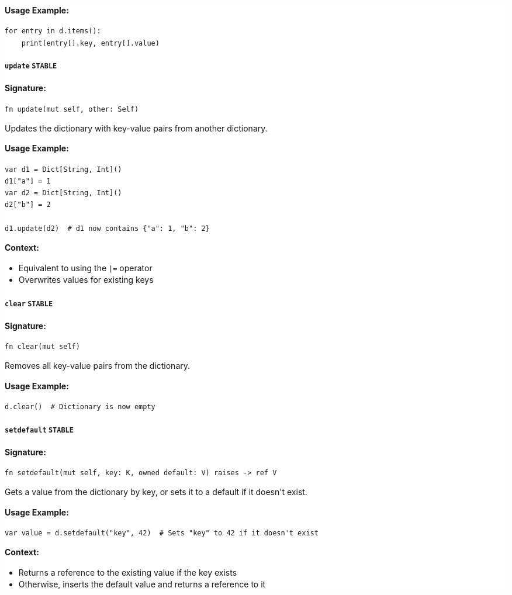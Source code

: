 **Usage Example:**
```mojo
for entry in d.items():
    print(entry[].key, entry[].value)
```

#### `update` `STABLE`

**Signature:**
```mojo
fn update(mut self, other: Self)
```

Updates the dictionary with key-value pairs from another dictionary.

**Usage Example:**
```mojo
var d1 = Dict[String, Int]()
d1["a"] = 1
var d2 = Dict[String, Int]()
d2["b"] = 2

d1.update(d2)  # d1 now contains {"a": 1, "b": 2}
```

**Context:**
- Equivalent to using the `|=` operator
- Overwrites values for existing keys

#### `clear` `STABLE`

**Signature:**
```mojo
fn clear(mut self)
```

Removes all key-value pairs from the dictionary.

**Usage Example:**
```mojo
d.clear()  # Dictionary is now empty
```

#### `setdefault` `STABLE`

**Signature:**
```mojo
fn setdefault(mut self, key: K, owned default: V) raises -> ref V
```

Gets a value from the dictionary by key, or sets it to a default if it doesn't exist.

**Usage Example:**
```mojo
var value = d.setdefault("key", 42)  # Sets "key" to 42 if it doesn't exist
```

**Context:**
- Returns a reference to the existing value if the key exists
- Otherwise, inserts the default value and returns a reference to it
